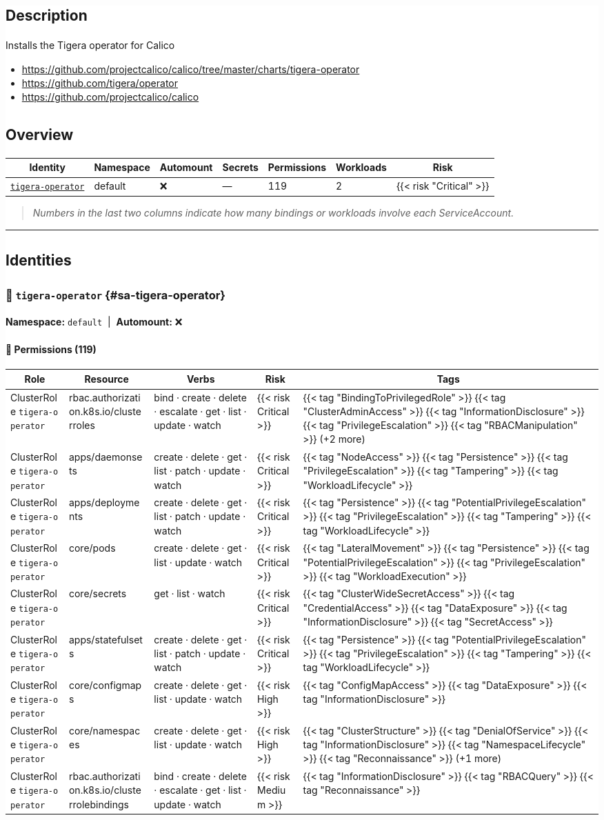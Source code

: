 ## Description

Installs the Tigera operator for Calico

- https://github.com/projectcalico/calico/tree/master/charts/tigera-operator
- https://github.com/tigera/operator
- https://github.com/projectcalico/calico

## Overview

| Identity                                 | Namespace | Automount | Secrets | Permissions | Workloads | Risk                    |
| ---------------------------------------- | --------- | --------- | ------- | ----------- | --------- | ----------------------- |
| [`tigera-operator`](#sa-tigera-operator) | default   | ❌        | —       | 119         | 2         | {{< risk "Critical" >}} |

> _Numbers in the last two columns indicate how many bindings or workloads involve each ServiceAccount._

---

## Identities

### 🤖 `tigera-operator` {#sa-tigera-operator}

**Namespace:** `default`  |  **Automount:** ❌

#### 🔑 Permissions (119)

| Role                          | Resource                                                                                                                  | Verbs                                                           | Risk                  | Tags                                                                                                                                                                                  |
| ----------------------------- | ------------------------------------------------------------------------------------------------------------------------- | --------------------------------------------------------------- | --------------------- | ------------------------------------------------------------------------------------------------------------------------------------------------------------------------------------- |
| ClusterRole `tigera-operator` | rbac.authorization.k8s.io/clusterroles                                                                                    | bind · create · delete · escalate · get · list · update · watch | {{< risk Critical >}} | {{< tag "BindingToPrivilegedRole" >}} {{< tag "ClusterAdminAccess" >}} {{< tag "InformationDisclosure" >}} {{< tag "PrivilegeEscalation" >}} {{< tag "RBACManipulation" >}} (+2 more) |
| ClusterRole `tigera-operator` | apps/daemonsets                                                                                                           | create · delete · get · list · patch · update · watch           | {{< risk Critical >}} | {{< tag "NodeAccess" >}} {{< tag "Persistence" >}} {{< tag "PrivilegeEscalation" >}} {{< tag "Tampering" >}} {{< tag "WorkloadLifecycle" >}}                                          |
| ClusterRole `tigera-operator` | apps/deployments                                                                                                          | create · delete · get · list · patch · update · watch           | {{< risk Critical >}} | {{< tag "Persistence" >}} {{< tag "PotentialPrivilegeEscalation" >}} {{< tag "PrivilegeEscalation" >}} {{< tag "Tampering" >}} {{< tag "WorkloadLifecycle" >}}                        |
| ClusterRole `tigera-operator` | core/pods                                                                                                                 | create · delete · get · list · update · watch                   | {{< risk Critical >}} | {{< tag "LateralMovement" >}} {{< tag "Persistence" >}} {{< tag "PotentialPrivilegeEscalation" >}} {{< tag "PrivilegeEscalation" >}} {{< tag "WorkloadExecution" >}}                  |
| ClusterRole `tigera-operator` | core/secrets                                                                                                              | get · list · watch                                              | {{< risk Critical >}} | {{< tag "ClusterWideSecretAccess" >}} {{< tag "CredentialAccess" >}} {{< tag "DataExposure" >}} {{< tag "InformationDisclosure" >}} {{< tag "SecretAccess" >}}                        |
| ClusterRole `tigera-operator` | apps/statefulsets                                                                                                         | create · delete · get · list · patch · update · watch           | {{< risk Critical >}} | {{< tag "Persistence" >}} {{< tag "PotentialPrivilegeEscalation" >}} {{< tag "PrivilegeEscalation" >}} {{< tag "Tampering" >}} {{< tag "WorkloadLifecycle" >}}                        |
| ClusterRole `tigera-operator` | core/configmaps                                                                                                           | create · delete · get · list · update · watch                   | {{< risk High >}}     | {{< tag "ConfigMapAccess" >}} {{< tag "DataExposure" >}} {{< tag "InformationDisclosure" >}}                                                                                          |
| ClusterRole `tigera-operator` | core/namespaces                                                                                                           | create · delete · get · list · update · watch                   | {{< risk High >}}     | {{< tag "ClusterStructure" >}} {{< tag "DenialOfService" >}} {{< tag "InformationDisclosure" >}} {{< tag "NamespaceLifecycle" >}} {{< tag "Reconnaissance" >}} (+1 more)              |
| ClusterRole `tigera-operator` | rbac.authorization.k8s.io/clusterrolebindings                                                                             | bind · create · delete · escalate · get · list · update · watch | {{< risk Medium >}}   | {{< tag "InformationDisclosure" >}} {{< tag "RBACQuery" >}} {{< tag "Reconnaissance" >}}                                                                                              |